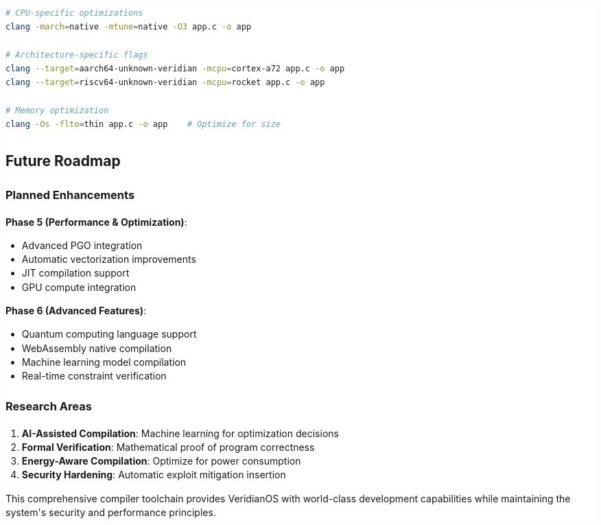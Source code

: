 ```bash
# CPU-specific optimizations
clang -march=native -mtune=native -O3 app.c -o app

# Architecture-specific flags
clang --target=aarch64-unknown-veridian -mcpu=cortex-a72 app.c -o app
clang --target=riscv64-unknown-veridian -mcpu=rocket app.c -o app

# Memory optimization
clang -Os -flto=thin app.c -o app    # Optimize for size
```

## Future Roadmap

### Planned Enhancements

**Phase 5 (Performance & Optimization)**:
- Advanced PGO integration
- Automatic vectorization improvements
- JIT compilation support
- GPU compute integration

**Phase 6 (Advanced Features)**:
- Quantum computing language support
- WebAssembly native compilation
- Machine learning model compilation
- Real-time constraint verification

### Research Areas

1. **AI-Assisted Compilation**: Machine learning for optimization decisions
2. **Formal Verification**: Mathematical proof of program correctness
3. **Energy-Aware Compilation**: Optimize for power consumption
4. **Security Hardening**: Automatic exploit mitigation insertion

This comprehensive compiler toolchain provides VeridianOS with world-class development capabilities while maintaining the system's security and performance principles.